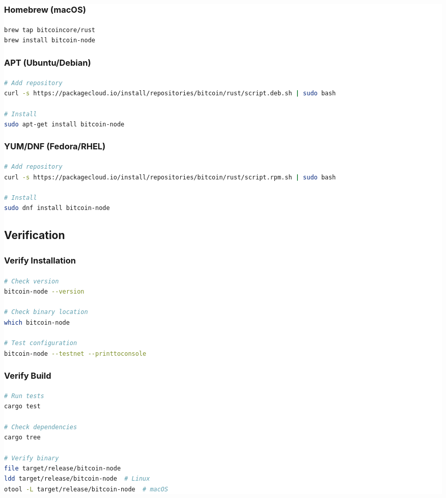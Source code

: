 ### Homebrew (macOS)

```bash
brew tap bitcoincore/rust
brew install bitcoin-node
```

### APT (Ubuntu/Debian)

```bash
# Add repository
curl -s https://packagecloud.io/install/repositories/bitcoin/rust/script.deb.sh | sudo bash

# Install
sudo apt-get install bitcoin-node
```

### YUM/DNF (Fedora/RHEL)

```bash
# Add repository
curl -s https://packagecloud.io/install/repositories/bitcoin/rust/script.rpm.sh | sudo bash

# Install
sudo dnf install bitcoin-node
```

## Verification

### Verify Installation

```bash
# Check version
bitcoin-node --version

# Check binary location
which bitcoin-node

# Test configuration
bitcoin-node --testnet --printtoconsole
```

### Verify Build

```bash
# Run tests
cargo test

# Check dependencies
cargo tree

# Verify binary
file target/release/bitcoin-node
ldd target/release/bitcoin-node  # Linux
otool -L target/release/bitcoin-node  # macOS
```
